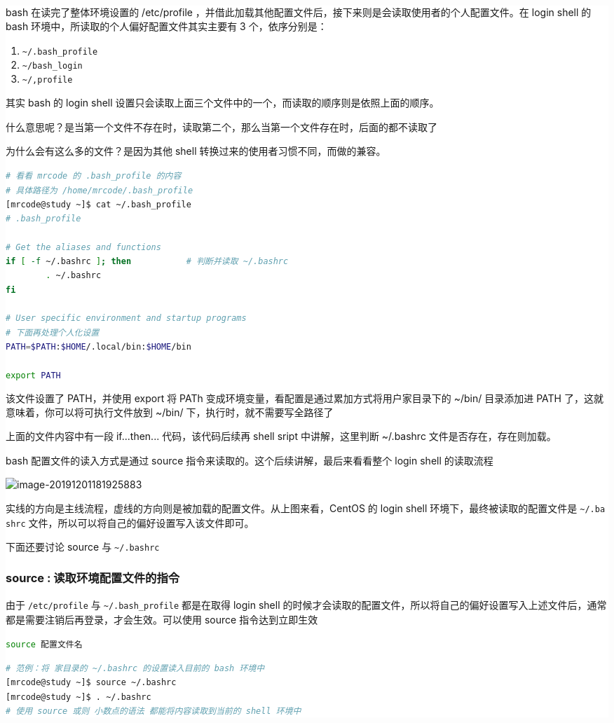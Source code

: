 bash 在读完了整体环境设置的 /etc/profile ，并借此加载其他配置文件后，接下来则是会读取使用者的个人配置文件。在 login shell 的 bash 环境中，所读取的个人偏好配置文件其实主要有 3 个，依序分别是：

1. `~/.bash_profile`
2. `~/bash_login`
3. `~/,profile`

其实 bash 的 login shell 设置只会读取上面三个文件中的一个，而读取的顺序则是依照上面的顺序。

什么意思呢？是当第一个文件不存在时，读取第二个，那么当第一个文件存在时，后面的都不读取了

为什么会有这么多的文件？是因为其他 shell 转换过来的使用者习惯不同，而做的兼容。

```bash
# 看看 mrcode 的 .bash_profile 的内容
# 具体路径为 /home/mrcode/.bash_profile 
[mrcode@study ~]$ cat ~/.bash_profile 
# .bash_profile

# Get the aliases and functions
if [ -f ~/.bashrc ]; then			# 判断并读取 ~/.bashrc
        . ~/.bashrc
fi

# User specific environment and startup programs
# 下面再处理个人化设置
PATH=$PATH:$HOME/.local/bin:$HOME/bin	

export PATH

```

该文件设置了 PATH，并使用 export 将 PATh 变成环境变量，看配置是通过累加方式将用户家目录下的 ~/bin/ 目录添加进 PATH 了，这就意味着，你可以将可执行文件放到 ~/bin/ 下，执行时，就不需要写全路径了

上面的文件内容中有一段 if...then... 代码，该代码后续再 shell sript 中讲解，这里判断 ~/.bashrc 文件是否存在，存在则加载。

bash 配置文件的读入方式是通过 source 指令来读取的。这个后续讲解，最后来看看整个 login shell 的读取流程

![image-20191201181925883](http://p6ui.toweydoc.tech:20080/images/stydocs/image-20191201181925883.png)

实线的方向是主线流程，虚线的方向则是被加载的配置文件。从上图来看，CentOS 的 login shell 环境下，最终被读取的配置文件是 `~/.bashrc` 文件，所以可以将自己的偏好设置写入该文件即可。

下面还要讨论 source 与 `~/.bashrc`

### source : 读取环境配置文件的指令

由于 `/etc/profile` 与 `~/.bash_profile` 都是在取得 login shell 的时候才会读取的配置文件，所以将自己的偏好设置写入上述文件后，通常都是需要注销后再登录，才会生效。可以使用 source 指令达到立即生效

```bash
source 配置文件名
```

```bash
# 范例：将 家目录的 ~/.bashrc 的设置读入目前的 bash 环境中
[mrcode@study ~]$ source ~/.bashrc 
[mrcode@study ~]$ . ~/.bashrc 
# 使用 source 或则 小数点的语法 都能将内容读取到当前的 shell 环境中
```
